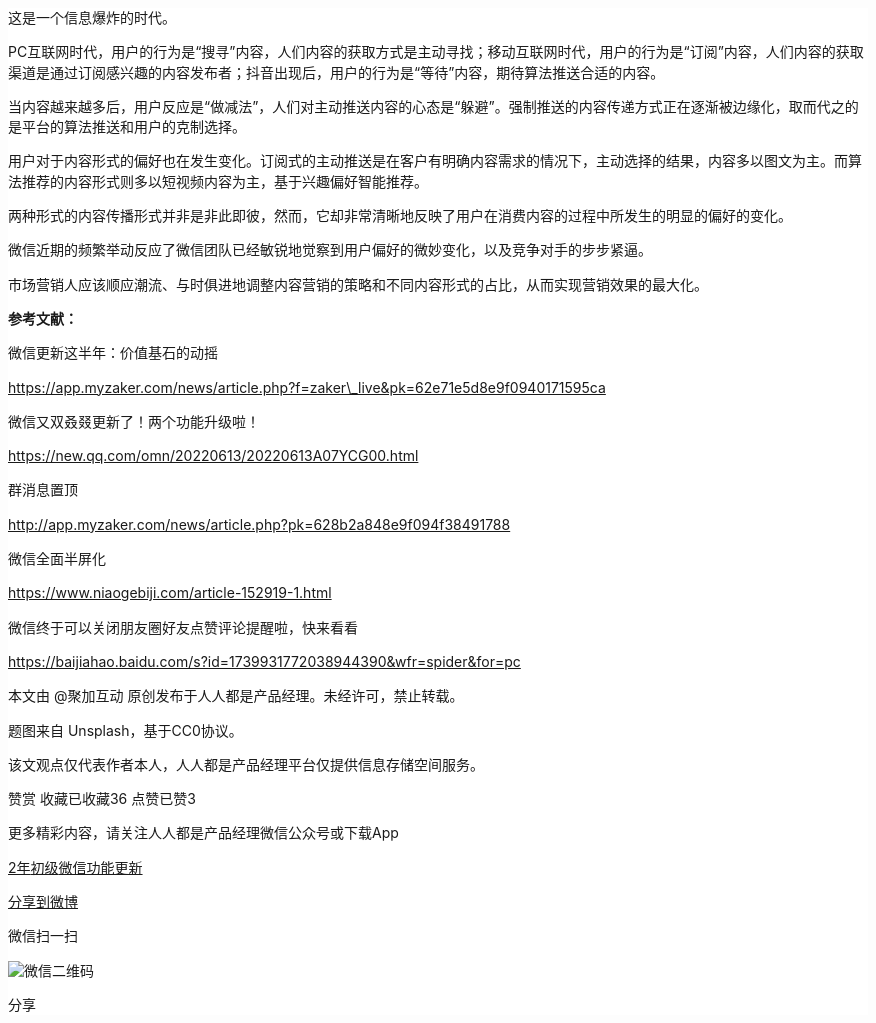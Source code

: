 这是一个信息爆炸的时代。

PC互联网时代，用户的行为是“搜寻”内容，人们内容的获取方式是主动寻找；移动互联网时代，用户的行为是“订阅”内容，人们内容的获取渠道是通过订阅感兴趣的内容发布者；抖音出现后，用户的行为是“等待”内容，期待算法推送合适的内容。

当内容越来越多后，用户反应是“做减法”，人们对主动推送内容的心态是“躲避”。强制推送的内容传递方式正在逐渐被边缘化，取而代之的是平台的算法推送和用户的克制选择。

用户对于内容形式的偏好也在发生变化。订阅式的主动推送是在客户有明确内容需求的情况下，主动选择的结果，内容多以图文为主。而算法推荐的内容形式则多以短视频内容为主，基于兴趣偏好智能推荐。

两种形式的内容传播形式并非是非此即彼，然而，它却非常清晰地反映了用户在消费内容的过程中所发生的明显的偏好的变化。

微信近期的频繁举动反应了微信团队已经敏锐地觉察到用户偏好的微妙变化，以及竞争对手的步步紧逼。

市场营销人应该顺应潮流、与时俱进地调整内容营销的策略和不同内容形式的占比，从而实现营销效果的最大化。

**参考文献：**

微信更新这半年：价值基石的动摇

https://app.myzaker.com/news/article.php?f=zaker\_live&pk=62e71e5d8e9f0940171595ca

微信又双叒叕更新了！两个功能升级啦！

https://new.qq.com/omn/20220613/20220613A07YCG00.html

群消息置顶

http://app.myzaker.com/news/article.php?pk=628b2a848e9f094f38491788

微信全面半屏化

https://www.niaogebiji.com/article-152919-1.html

微信终于可以关闭朋友圈好友点赞评论提醒啦，快来看看

https://baijiahao.baidu.com/s?id=1739931772038944390&wfr=spider&for=pc

本文由 @聚加互动 原创发布于人人都是产品经理。未经许可，禁止转载。

题图来自 Unsplash，基于CC0协议。

该文观点仅代表作者本人，人人都是产品经理平台仅提供信息存储空间服务。

赞赏 收藏已收藏36 点赞已赞3

更多精彩内容，请关注人人都是产品经理微信公众号或下载App

[2年](https://www.woshipm.com/tag/2%e5%b9%b4)[初级](https://www.woshipm.com/tag/%e5%88%9d%e7%ba%a7)[微信功能更新](https://www.woshipm.com/tag/%e5%be%ae%e4%bf%a1%e5%8a%9f%e8%83%bd%e6%9b%b4%e6%96%b0)

[分享到微博](https://service.weibo.com/share/share.php?appkey=2775287854&title=营销人注意了，微信正在进行大的战略调整&url=https://www.woshipm.com/evaluating/5567549.html&pic=https://image.woshipm.com/wp-files/2022/08/dRQUZMhvBYPW1w0kMjni.jpg)

微信扫一扫

![微信二维码](https://api.pwmqr.com/qrcode/create/?url=https://www.woshipm.com/evaluating/5567549.html)

分享